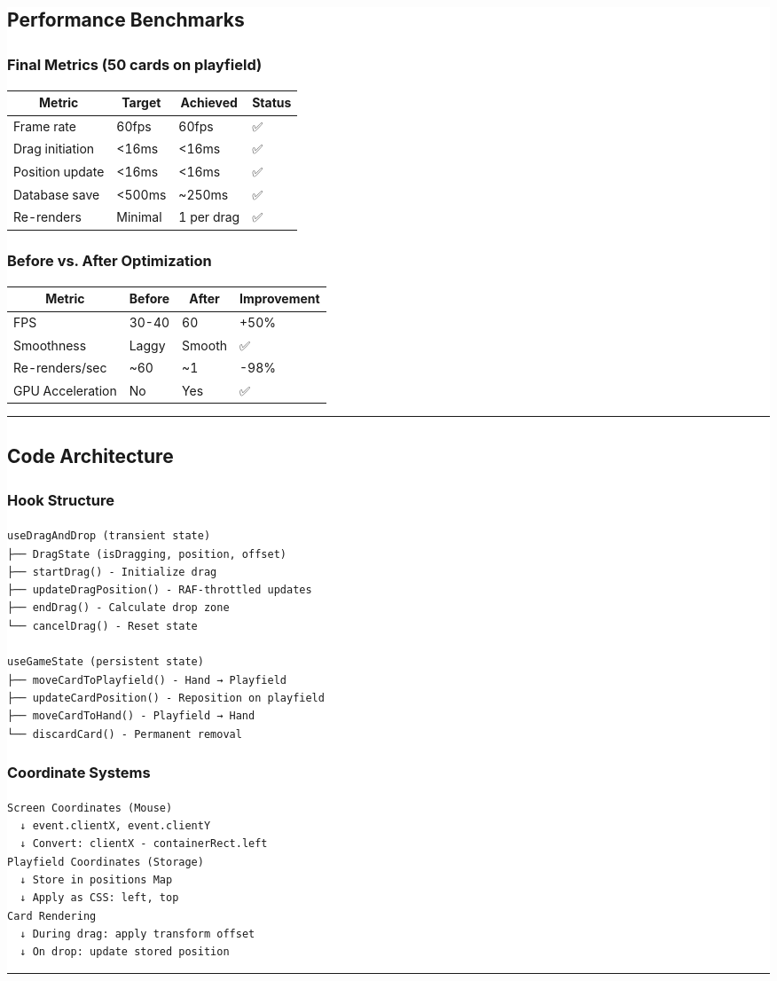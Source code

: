 
## Performance Benchmarks

### Final Metrics (50 cards on playfield)

| Metric | Target | Achieved | Status |
|--------|--------|----------|--------|
| Frame rate | 60fps | 60fps | ✅ |
| Drag initiation | <16ms | <16ms | ✅ |
| Position update | <16ms | <16ms | ✅ |
| Database save | <500ms | ~250ms | ✅ |
| Re-renders | Minimal | 1 per drag | ✅ |

### Before vs. After Optimization

| Metric | Before | After | Improvement |
|--------|--------|-------|-------------|
| FPS | 30-40 | 60 | +50% |
| Smoothness | Laggy | Smooth | ✅ |
| Re-renders/sec | ~60 | ~1 | -98% |
| GPU Acceleration | No | Yes | ✅ |

---

## Code Architecture

### Hook Structure
```
useDragAndDrop (transient state)
├── DragState (isDragging, position, offset)
├── startDrag() - Initialize drag
├── updateDragPosition() - RAF-throttled updates
├── endDrag() - Calculate drop zone
└── cancelDrag() - Reset state

useGameState (persistent state)
├── moveCardToPlayfield() - Hand → Playfield
├── updateCardPosition() - Reposition on playfield
├── moveCardToHand() - Playfield → Hand
└── discardCard() - Permanent removal
```

### Coordinate Systems
```
Screen Coordinates (Mouse)
  ↓ event.clientX, event.clientY
  ↓ Convert: clientX - containerRect.left
Playfield Coordinates (Storage)
  ↓ Store in positions Map
  ↓ Apply as CSS: left, top
Card Rendering
  ↓ During drag: apply transform offset
  ↓ On drop: update stored position
```

---
